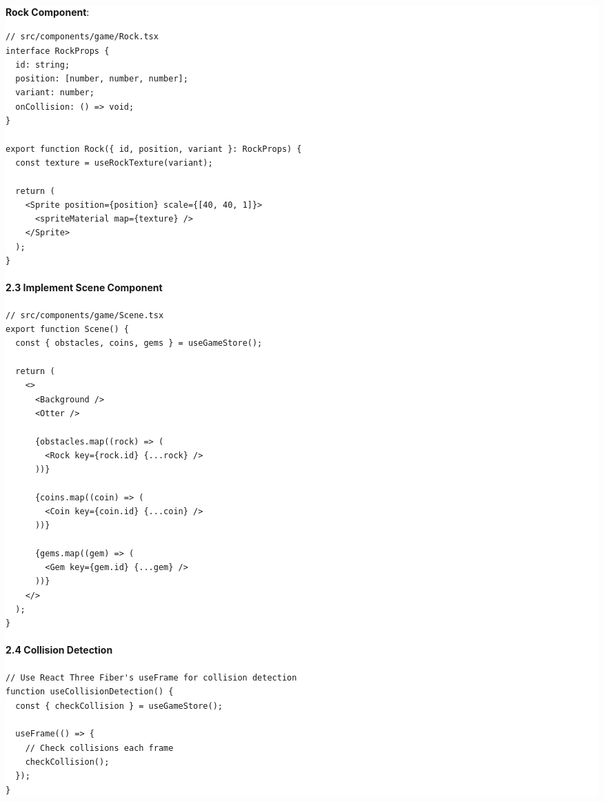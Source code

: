 **Rock Component**:
```tsx
// src/components/game/Rock.tsx
interface RockProps {
  id: string;
  position: [number, number, number];
  variant: number;
  onCollision: () => void;
}

export function Rock({ id, position, variant }: RockProps) {
  const texture = useRockTexture(variant);
  
  return (
    <Sprite position={position} scale={[40, 40, 1]}>
      <spriteMaterial map={texture} />
    </Sprite>
  );
}
```

#### 2.3 Implement Scene Component
```tsx
// src/components/game/Scene.tsx
export function Scene() {
  const { obstacles, coins, gems } = useGameStore();
  
  return (
    <>
      <Background />
      <Otter />
      
      {obstacles.map((rock) => (
        <Rock key={rock.id} {...rock} />
      ))}
      
      {coins.map((coin) => (
        <Coin key={coin.id} {...coin} />
      ))}
      
      {gems.map((gem) => (
        <Gem key={gem.id} {...gem} />
      ))}
    </>
  );
}
```

#### 2.4 Collision Detection
```tsx
// Use React Three Fiber's useFrame for collision detection
function useCollisionDetection() {
  const { checkCollision } = useGameStore();
  
  useFrame(() => {
    // Check collisions each frame
    checkCollision();
  });
}
```
